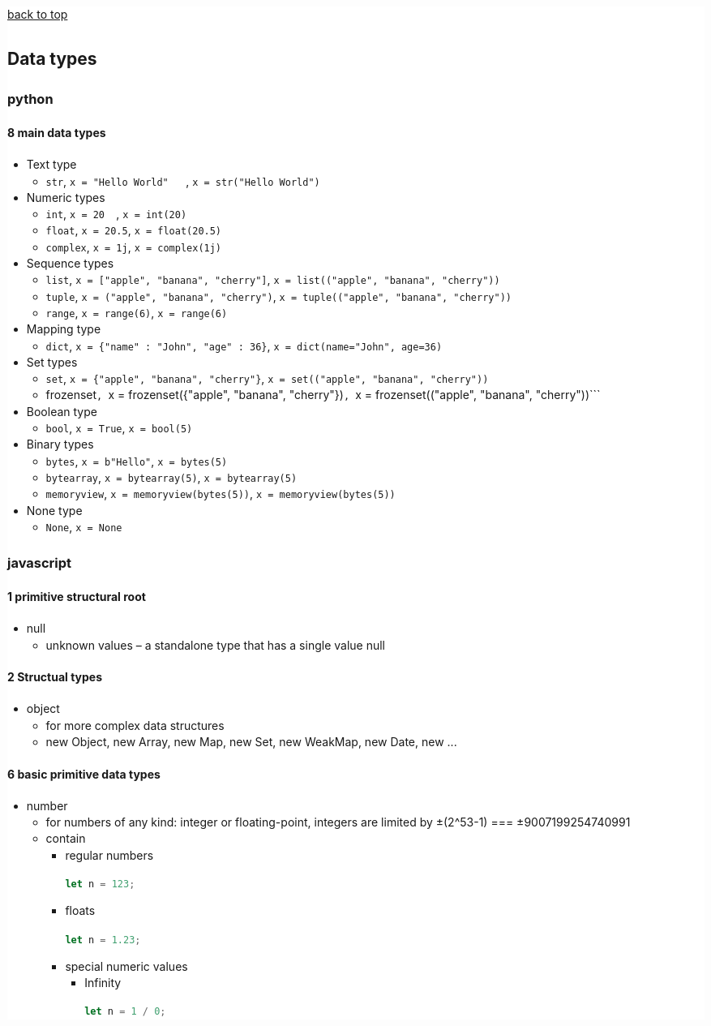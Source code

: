 [back to top](#table-of-contents)

## Data types

### python

#### 8 main data types

- Text type
  - `str`, `x = "Hello World"	`, `x = str("Hello World")`
- Numeric types
  - `int`, `x = 20	`, `x = int(20)`
  - `float`, `x = 20.5`, `x = float(20.5)`
  - `complex`, `x = 1j`, `x = complex(1j)`
- Sequence types
  - `list`, `x = ["apple", "banana", "cherry"]`, `x = list(("apple", "banana", "cherry"))`
  - `tuple`, `x = ("apple", "banana", "cherry")`, `x = tuple(("apple", "banana", "cherry"))`
  - `range`, `x = range(6)`, `x = range(6)`
- Mapping type
  - `dict`, `x = {"name" : "John", "age" : 36}`, `x = dict(name="John", age=36)`
- Set types
  - `set`, `x = {"apple", "banana", "cherry"}`, `x = set(("apple", "banana", "cherry"))`
  - frozenset`, `x = frozenset({"apple", "banana", "cherry"})`, `x = frozenset(("apple", "banana", "cherry"))```
- Boolean type
  - `bool`, `x = True`, `x = bool(5)`
- Binary types
  - `bytes`, `x = b"Hello"`, `x = bytes(5)`
  - `bytearray`, `x = bytearray(5)`, `x = bytearray(5)`
  - `memoryview`, `x = memoryview(bytes(5))`, `x = memoryview(bytes(5))`
- None type
  - `None`, `x = None`

### javascript

#### 1 primitive structural root

- null
  - unknown values – a standalone type that has a single value null

#### 2 Structual types

- object
  - for more complex data structures
  - new Object, new Array, new Map, new Set, new WeakMap, new Date, new ...

#### 6 basic primitive data types

- number
  - for numbers of any kind: integer or floating-point, integers are limited by ±(2^53-1) === ±9007199254740991
  - contain
    - regular numbers
      ```javascript
      let n = 123;
      ```
    - floats
      ```javascript
      let n = 1.23;
      ```
    - special numeric values
      - Infinity
        ```javascript
        let n = 1 / 0;
